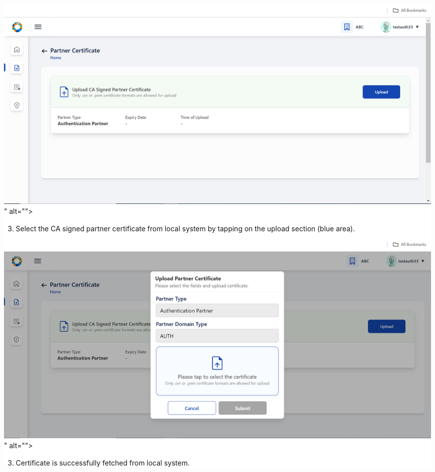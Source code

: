 ![image](images/pms_upload_partner_vertificate_1.png) " alt=""><figcaption></figcaption></figure>

3. Select the CA signed partner certificate from local system by tapping on the upload section (blue area).

![image](images/pms_upload_partner_vertificate_2.png) " alt=""><figcaption></figcaption></figure>

3. Certificate is successfully fetched from local system.
